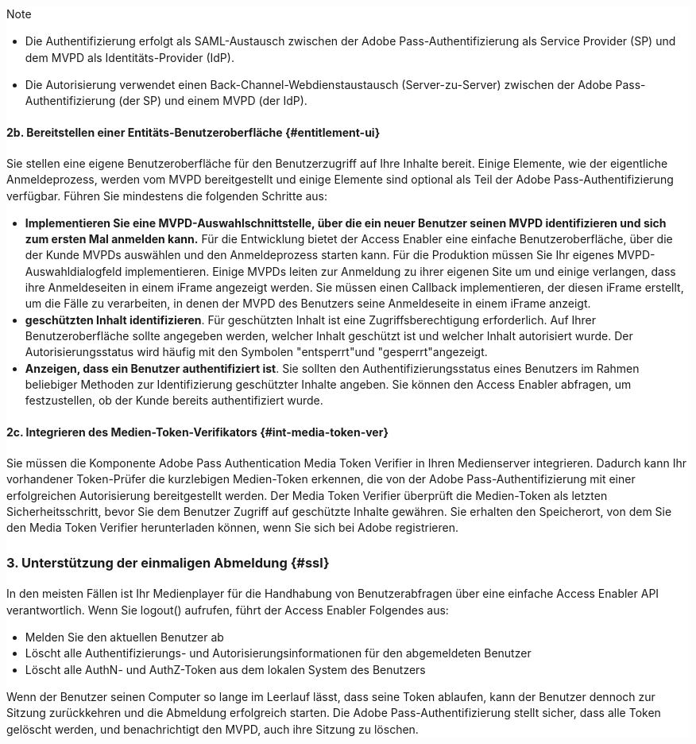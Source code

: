>[!NOTE]
>
>* Die Authentifizierung erfolgt als SAML-Austausch zwischen der Adobe Pass-Authentifizierung als Service Provider (SP) und dem MVPD als Identitäts-Provider (IdP).
>
>* Die Autorisierung verwendet einen Back-Channel-Webdienstaustausch (Server-zu-Server) zwischen der Adobe Pass-Authentifizierung (der SP) und einem MVPD (der IdP).


#### 2b. Bereitstellen einer Entitäts-Benutzeroberfläche {#entitlement-ui}

Sie stellen eine eigene Benutzeroberfläche für den Benutzerzugriff auf Ihre Inhalte bereit. Einige Elemente, wie der eigentliche Anmeldeprozess, werden vom MVPD bereitgestellt und einige Elemente sind optional als Teil der Adobe Pass-Authentifizierung verfügbar. Führen Sie mindestens die folgenden Schritte aus:

* **Implementieren Sie eine MVPD-Auswahlschnittstelle, über die ein neuer Benutzer seinen MVPD identifizieren und sich zum ersten Mal anmelden kann.** Für die Entwicklung bietet der Access Enabler eine einfache Benutzeroberfläche, über die der Kunde MVPDs auswählen und den Anmeldeprozess starten kann. Für die Produktion müssen Sie Ihr eigenes MVPD-Auswahldialogfeld implementieren. Einige MVPDs leiten zur Anmeldung zu ihrer eigenen Site um und einige verlangen, dass ihre Anmeldeseiten in einem iFrame angezeigt werden. Sie müssen einen Callback implementieren, der diesen iFrame erstellt, um die Fälle zu verarbeiten, in denen der MVPD des Benutzers seine Anmeldeseite in einem iFrame anzeigt.
* **geschützten Inhalt identifizieren**. Für geschützten Inhalt ist eine Zugriffsberechtigung erforderlich. Auf Ihrer Benutzeroberfläche sollte angegeben werden, welcher Inhalt geschützt ist und welcher Inhalt autorisiert wurde.  Der Autorisierungsstatus wird häufig mit den Symbolen &quot;entsperrt&quot;und &quot;gesperrt&quot;angezeigt.
* **Anzeigen, dass ein Benutzer authentifiziert ist**. Sie sollten den Authentifizierungsstatus eines Benutzers im Rahmen beliebiger Methoden zur Identifizierung geschützter Inhalte angeben. Sie können den Access Enabler abfragen, um festzustellen, ob der Kunde bereits authentifiziert wurde.

#### 2c. Integrieren des Medien-Token-Verifikators {#int-media-token-ver}

Sie müssen die Komponente Adobe Pass Authentication Media Token Verifier in Ihren Medienserver integrieren.  Dadurch kann Ihr vorhandener Token-Prüfer die kurzlebigen Medien-Token erkennen, die von der Adobe Pass-Authentifizierung mit einer erfolgreichen Autorisierung bereitgestellt werden. Der Media Token Verifier überprüft die Medien-Token als letzten Sicherheitsschritt, bevor Sie dem Benutzer Zugriff auf geschützte Inhalte gewähren. Sie erhalten den Speicherort, von dem Sie den Media Token Verifier herunterladen können, wenn Sie sich bei Adobe registrieren.

### 3. Unterstützung der einmaligen Abmeldung {#ssl}

In den meisten Fällen ist Ihr Medienplayer für die Handhabung von Benutzerabfragen über eine einfache Access Enabler API verantwortlich. Wenn Sie logout() aufrufen, führt der Access Enabler Folgendes aus:

* Melden Sie den aktuellen Benutzer ab
* Löscht alle Authentifizierungs- und Autorisierungsinformationen für den abgemeldeten Benutzer
* Löscht alle AuthN- und AuthZ-Token aus dem lokalen System des Benutzers

Wenn der Benutzer seinen Computer so lange im Leerlauf lässt, dass seine Token ablaufen, kann der Benutzer dennoch zur Sitzung zurückkehren und die Abmeldung erfolgreich starten. Die Adobe Pass-Authentifizierung stellt sicher, dass alle Token gelöscht werden, und benachrichtigt den MVPD, auch ihre Sitzung zu löschen.
